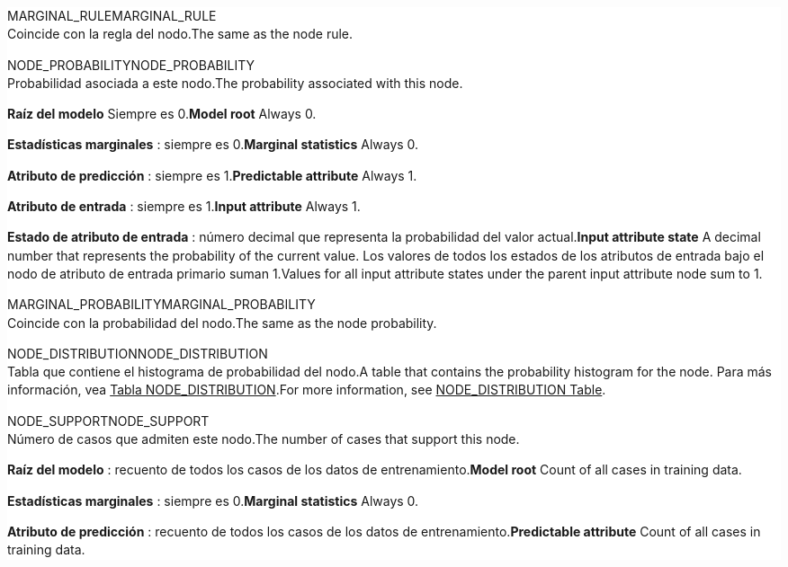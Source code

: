  <span data-ttu-id="d4fa2-177">MARGINAL_RULE</span><span class="sxs-lookup"><span data-stu-id="d4fa2-177">MARGINAL_RULE</span></span>  
 <span data-ttu-id="d4fa2-178">Coincide con la regla del nodo.</span><span class="sxs-lookup"><span data-stu-id="d4fa2-178">The same as the node rule.</span></span>  
  
 <span data-ttu-id="d4fa2-179">NODE_PROBABILITY</span><span class="sxs-lookup"><span data-stu-id="d4fa2-179">NODE_PROBABILITY</span></span>  
 <span data-ttu-id="d4fa2-180">Probabilidad asociada a este nodo.</span><span class="sxs-lookup"><span data-stu-id="d4fa2-180">The probability associated with this node.</span></span>  
  
 <span data-ttu-id="d4fa2-181">**Raíz del modelo** Siempre es 0.</span><span class="sxs-lookup"><span data-stu-id="d4fa2-181">**Model root** Always 0.</span></span>  
  
 <span data-ttu-id="d4fa2-182">**Estadísticas marginales** : siempre es 0.</span><span class="sxs-lookup"><span data-stu-id="d4fa2-182">**Marginal statistics** Always 0.</span></span>  
  
 <span data-ttu-id="d4fa2-183">**Atributo de predicción**  : siempre es 1.</span><span class="sxs-lookup"><span data-stu-id="d4fa2-183">**Predictable attribute**  Always 1.</span></span>  
  
 <span data-ttu-id="d4fa2-184">**Atributo de entrada** : siempre es 1.</span><span class="sxs-lookup"><span data-stu-id="d4fa2-184">**Input attribute** Always 1.</span></span>  
  
 <span data-ttu-id="d4fa2-185">**Estado de atributo de entrada** : número decimal que representa la probabilidad del valor actual.</span><span class="sxs-lookup"><span data-stu-id="d4fa2-185">**Input attribute state** A decimal number that represents the probability of the current value.</span></span> <span data-ttu-id="d4fa2-186">Los valores de todos los estados de los atributos de entrada bajo el nodo de atributo de entrada primario suman 1.</span><span class="sxs-lookup"><span data-stu-id="d4fa2-186">Values for all input attribute states under the parent input attribute node sum to 1.</span></span>  
  
 <span data-ttu-id="d4fa2-187">MARGINAL_PROBABILITY</span><span class="sxs-lookup"><span data-stu-id="d4fa2-187">MARGINAL_PROBABILITY</span></span>  
 <span data-ttu-id="d4fa2-188">Coincide con la probabilidad del nodo.</span><span class="sxs-lookup"><span data-stu-id="d4fa2-188">The same as the node probability.</span></span>  
  
 <span data-ttu-id="d4fa2-189">NODE_DISTRIBUTION</span><span class="sxs-lookup"><span data-stu-id="d4fa2-189">NODE_DISTRIBUTION</span></span>  
 <span data-ttu-id="d4fa2-190">Tabla que contiene el histograma de probabilidad del nodo.</span><span class="sxs-lookup"><span data-stu-id="d4fa2-190">A table that contains the probability histogram for the node.</span></span> <span data-ttu-id="d4fa2-191">Para más información, vea [Tabla NODE_DISTRIBUTION](#bkmk_nodedist).</span><span class="sxs-lookup"><span data-stu-id="d4fa2-191">For more information, see [NODE_DISTRIBUTION Table](#bkmk_nodedist).</span></span>  
  
 <span data-ttu-id="d4fa2-192">NODE_SUPPORT</span><span class="sxs-lookup"><span data-stu-id="d4fa2-192">NODE_SUPPORT</span></span>  
 <span data-ttu-id="d4fa2-193">Número de casos que admiten este nodo.</span><span class="sxs-lookup"><span data-stu-id="d4fa2-193">The number of cases that support this node.</span></span>  
  
 <span data-ttu-id="d4fa2-194">**Raíz del modelo** : recuento de todos los casos de los datos de entrenamiento.</span><span class="sxs-lookup"><span data-stu-id="d4fa2-194">**Model root** Count of all cases in training data.</span></span>  
  
 <span data-ttu-id="d4fa2-195">**Estadísticas marginales** : siempre es 0.</span><span class="sxs-lookup"><span data-stu-id="d4fa2-195">**Marginal statistics** Always 0.</span></span>  
  
 <span data-ttu-id="d4fa2-196">**Atributo de predicción** : recuento de todos los casos de los datos de entrenamiento.</span><span class="sxs-lookup"><span data-stu-id="d4fa2-196">**Predictable attribute** Count of all cases in training data.</span></span>  
  